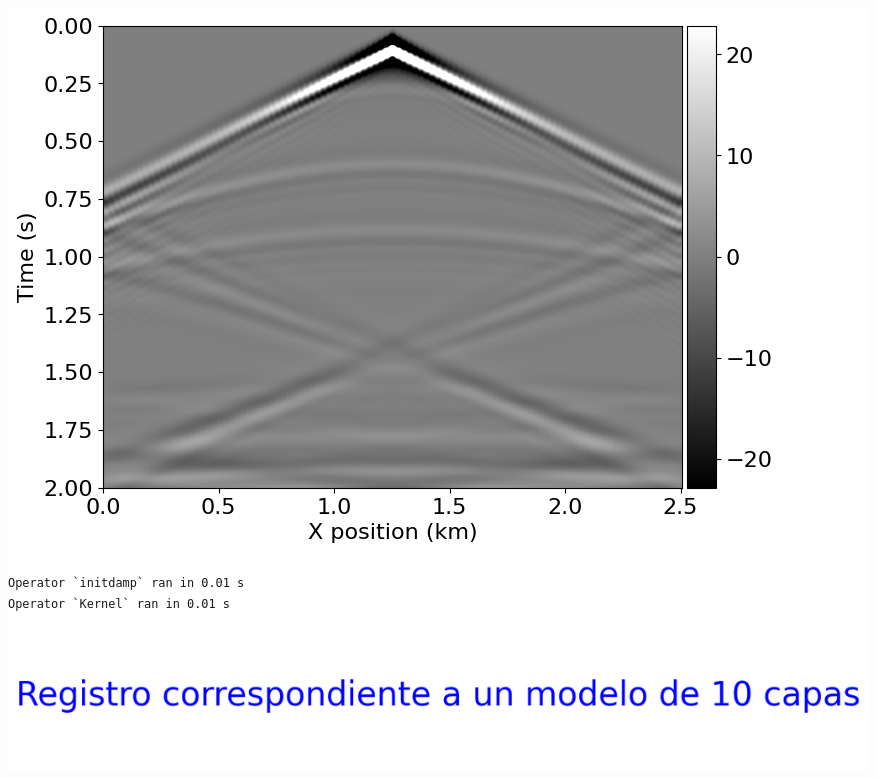 ![png](03_n_capas_planas_recurrencia_files/03_n_capas_planas_recurrencia_23_11.png)
    


    Operator `initdamp` ran in 0.01 s
    Operator `Kernel` ran in 0.01 s



    
![png](03_n_capas_planas_recurrencia_files/03_n_capas_planas_recurrencia_23_13.png)
    



    
